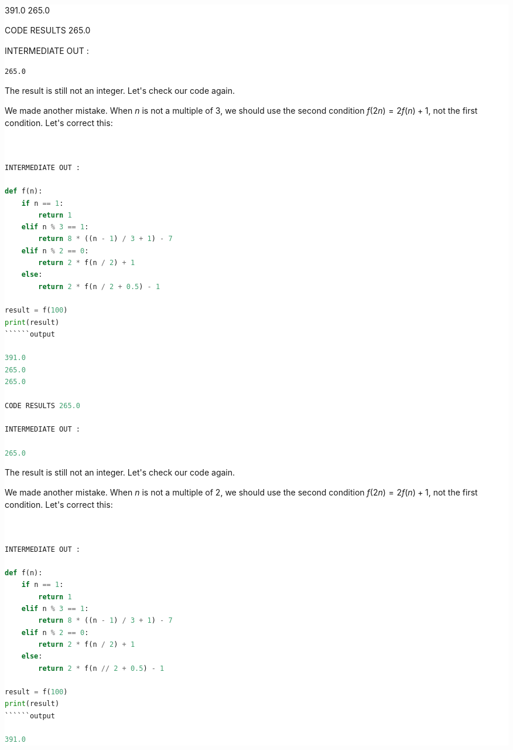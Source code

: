 391.0
265.0

CODE RESULTS 265.0

INTERMEDIATE OUT :
```output
265.0
```
The result is still not an integer. Let's check our code again.

We made another mistake. When $n$ is not a multiple of $3$, we should use the second condition $f(2n)=2f(n)+1$, not the first condition. Let's correct this:

```python


INTERMEDIATE OUT :

def f(n):
    if n == 1:
        return 1
    elif n % 3 == 1:
        return 8 * ((n - 1) / 3 + 1) - 7
    elif n % 2 == 0:
        return 2 * f(n / 2) + 1
    else:
        return 2 * f(n / 2 + 0.5) - 1

result = f(100)
print(result)
``````output

391.0
265.0
265.0

CODE RESULTS 265.0

INTERMEDIATE OUT :

265.0
```
The result is still not an integer. Let's check our code again.

We made another mistake. When $n$ is not a multiple of $2$, we should use the second condition $f(2n)=2f(n)+1$, not the first condition. Let's correct this:

```python


INTERMEDIATE OUT :

def f(n):
    if n == 1:
        return 1
    elif n % 3 == 1:
        return 8 * ((n - 1) / 3 + 1) - 7
    elif n % 2 == 0:
        return 2 * f(n / 2) + 1
    else:
        return 2 * f(n // 2 + 0.5) - 1

result = f(100)
print(result)
``````output

391.0
```